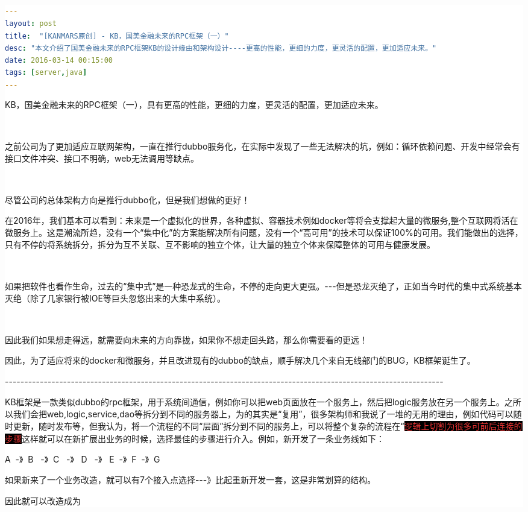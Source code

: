 ```yaml
---
layout: post
title:  "[KANMARS原创] - KB，国美金融未来的RPC框架（一）"
desc: "本文介绍了国美金融未来的RPC框架KB的设计缘由和架构设计----更高的性能，更细的力度，更灵活的配置，更加适应未来。"
date: 2016-03-14 00:15:00
tags: [server,java]
---
```

<p>
	KB，国美金融未来的RPC框架<span>（一）</span>，具有更高的性能，更细的力度，更灵活的配置，更加适应未来。
</p>
<p>
	<br />
</p>
<p>
	之前公司为了更加适应互联网架构，一直在推行dubbo服务化，在实际中发现了一些无法解决的坑，例如：循环依赖问题、开发中经常会有接口文件冲突、接口不明确，web无法调用等缺点。
</p>
<p>
	<br />
</p>
<p>
	尽管公司的总体架构方向是推行dubbo化，但是我们想做的更好！
</p>
<p>
	在2016年，我们基本可以看到：未来是一个虚拟化的世界，各种虚拟、容器技术例如docker等将会支撑起大量的微服务,整个互联网将活在微服务上。这是潮流所趋，没有一个“集中化”的方案能解决所有问题，没有一个“高可用”的技术可以保证100%的可用。我们能做出的选择，只有不停的将系统拆分，拆分为互不关联、互不影响的独立个体，让大量的独立个体来保障整体的可用与健康发展。
</p>
<p>
	<br />
</p>
<p>
	如果把软件也看作生命，过去的“集中式”是一种恐龙式的生命，不停的走向更大更强。---但是恐龙灭绝了，正如当今时代的集中式系统基本灭绝（除了几家银行被IOE等巨头忽悠出来的大集中系统）。
</p>
<p>
	<br />
</p>
<p>
	因此我们如果想走得远，就需要向未来的方向靠拢，如果你不想走回头路，那么你需要看的更远！
</p>
<p>
	因此，为了适应将来的docker和微服务，并且改进现有的dubbo的缺点，顺手解决几个来自无线部门的BUG，KB框架诞生了。
</p>
<p>
	-----------------------------------------------------------------------------------------------------------------
</p>
<p>
	KB框架是一款类似dubbo的rpc框架，用于系统间通信，例如你可以把web页面放在一个服务上，然后把logic服务放在另一个服务上。之所以我们会把web,logic,service,dao等拆分到不同的服务器上，为的其实是“复用”，很多架构师和我说了一堆的无用的理由，例如代码可以随时更新，随时发布等，但我认为，将一个流程的不同“层面”拆分到不同的服务上，可以将整个复杂的流程在“<span style="color:#E53333;background-color:#000000;">逻辑上切割为很多可前后连接的步骤</span>这样就可以在新扩展出业务的时候，选择最佳的步骤进行介入。例如，新开发了一条业务线如下：
</p>
<p>
	A &nbsp;-》 &nbsp;B &nbsp; -》 &nbsp;C &nbsp; -》 &nbsp; D &nbsp; -》 &nbsp; E &nbsp;-》 &nbsp;F &nbsp;-》 &nbsp;G &nbsp;
</p>
<p>
	如果新来了一个业务改造，就可以有7个接入点选择---》比起重新开发一套，这是非常划算的结构。
</p>
<p>
	因此就可以改造成为
</p>
<p>